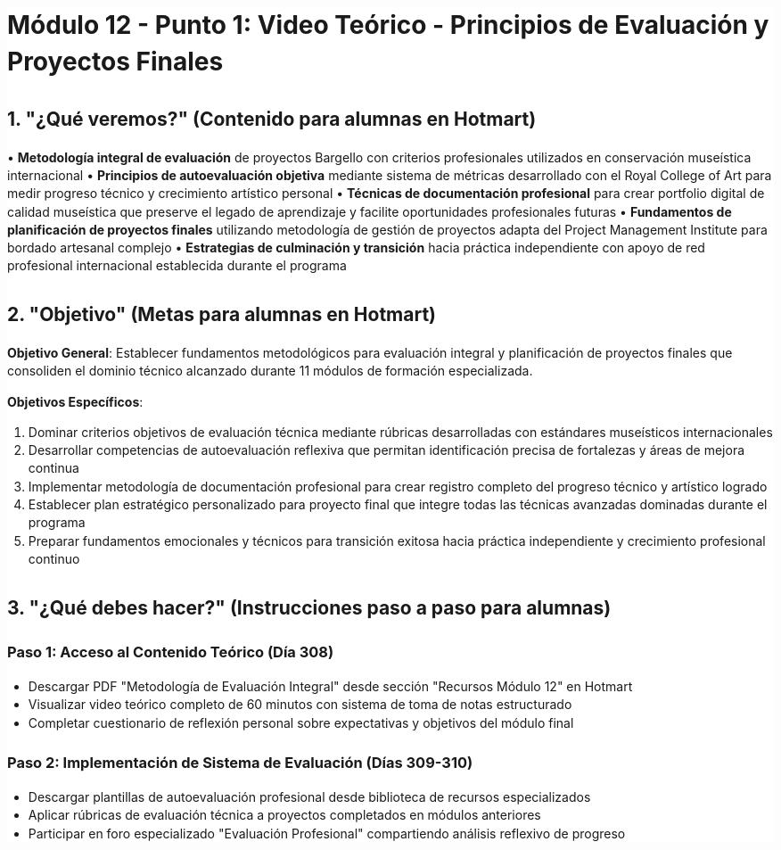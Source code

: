 # Módulo 12 - Punto 1: Video Teórico - Principios de Evaluación y Proyectos Finales

## 1. "¿Qué veremos?" (Contenido para alumnas en Hotmart)

• **Metodología integral de evaluación** de proyectos Bargello con criterios profesionales utilizados en conservación museística internacional
• **Principios de autoevaluación objetiva** mediante sistema de métricas desarrollado con el Royal College of Art para medir progreso técnico y crecimiento artístico personal
• **Técnicas de documentación profesional** para crear portfolio digital de calidad museística que preserve el legado de aprendizaje y facilite oportunidades profesionales futuras
• **Fundamentos de planificación de proyectos finales** utilizando metodología de gestión de proyectos adapta del Project Management Institute para bordado artesanal complejo
• **Estrategias de culminación y transición** hacia práctica independiente con apoyo de red profesional internacional establecida durante el programa

## 2. "Objetivo" (Metas para alumnas en Hotmart)

**Objetivo General**: Establecer fundamentos metodológicos para evaluación integral y planificación de proyectos finales que consoliden el dominio técnico alcanzado durante 11 módulos de formación especializada.

**Objetivos Específicos**:
1. Dominar criterios objetivos de evaluación técnica mediante rúbricas desarrolladas con estándares museísticos internacionales
2. Desarrollar competencias de autoevaluación reflexiva que permitan identificación precisa de fortalezas y áreas de mejora continua
3. Implementar metodología de documentación profesional para crear registro completo del progreso técnico y artístico logrado
4. Establecer plan estratégico personalizado para proyecto final que integre todas las técnicas avanzadas dominadas durante el programa
5. Preparar fundamentos emocionales y técnicos para transición exitosa hacia práctica independiente y crecimiento profesional continuo

## 3. "¿Qué debes hacer?" (Instrucciones paso a paso para alumnas)

### Paso 1: Acceso al Contenido Teórico (Día 308)
- Descargar PDF "Metodología de Evaluación Integral" desde sección "Recursos Módulo 12" en Hotmart
- Visualizar video teórico completo de 60 minutos con sistema de toma de notas estructurado
- Completar cuestionario de reflexión personal sobre expectativas y objetivos del módulo final

### Paso 2: Implementación de Sistema de Evaluación (Días 309-310)
- Descargar plantillas de autoevaluación profesional desde biblioteca de recursos especializados
- Aplicar rúbricas de evaluación técnica a proyectos completados en módulos anteriores
- Participar en foro especializado "Evaluación Profesional" compartiendo análisis reflexivo de progreso
